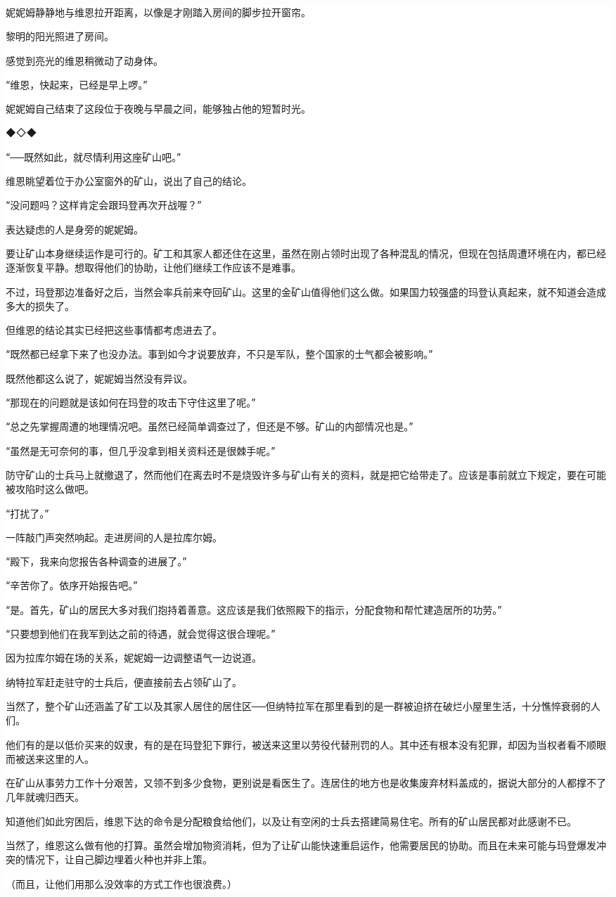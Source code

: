 妮妮姆静静地与维恩拉开距离，以像是才刚踏入房间的脚步拉开窗帘。

黎明的阳光照进了房间。

感觉到亮光的维恩稍微动了动身体。

“维恩，快起来，已经是早上啰。”

妮妮姆自己结束了这段位于夜晚与早晨之间，能够独占他的短暂时光。

◆◇◆

“──既然如此，就尽情利用这座矿山吧。”

维恩眺望着位于办公室窗外的矿山，说出了自己的结论。

“没问题吗？这样肯定会跟玛登再次开战喔？”

表达疑虑的人是身旁的妮妮姆。

要让矿山本身继续运作是可行的。矿工和其家人都还住在这里，虽然在刚占领时出现了各种混乱的情况，但现在包括周遭环境在内，都已经逐渐恢复平静。想取得他们的协助，让他们继续工作应该不是难事。

不过，玛登那边准备好之后，当然会率兵前来夺回矿山。这里的金矿山值得他们这么做。如果国力较强盛的玛登认真起来，就不知道会造成多大的损失了。

但维恩的结论其实已经把这些事情都考虑进去了。

“既然都已经拿下来了也没办法。事到如今才说要放弃，不只是军队，整个国家的士气都会被影响。”

既然他都这么说了，妮妮姆当然没有异议。

“那现在的问题就是该如何在玛登的攻击下守住这里了呢。”

“总之先掌握周遭的地理情况吧。虽然已经简单调查过了，但还是不够。矿山的内部情况也是。”

“虽然是无可奈何的事，但几乎没拿到相关资料还是很棘手呢。”

防守矿山的士兵马上就撤退了，然而他们在离去时不是烧毁许多与矿山有关的资料，就是把它给带走了。应该是事前就立下规定，要在可能被攻陷时这么做吧。

“打扰了。”

一阵敲门声突然响起。走进房间的人是拉库尔姆。

“殿下，我来向您报告各种调查的进展了。”

“辛苦你了。依序开始报告吧。”

“是。首先，矿山的居民大多对我们抱持着善意。这应该是我们依照殿下的指示，分配食物和帮忙建造居所的功劳。”

“只要想到他们在我军到达之前的待遇，就会觉得这很合理呢。”

因为拉库尔姆在场的关系，妮妮姆一边调整语气一边说道。

纳特拉军赶走驻守的士兵后，便直接前去占领矿山了。

当然了，整个矿山还涵盖了矿工以及其家人居住的居住区──但纳特拉军在那里看到的是一群被迫挤在破烂小屋里生活，十分憔悴衰弱的人们。

他们有的是以低价买来的奴隶，有的是在玛登犯下罪行，被送来这里以劳役代替刑罚的人。其中还有根本没有犯罪，却因为当权者看不顺眼而被送来这里的人。

在矿山从事劳力工作十分艰苦，又领不到多少食物，更别说是看医生了。连居住的地方也是收集废弃材料盖成的，据说大部分的人都撑不了几年就魂归西天。

知道他们如此穷困后，维恩下达的命令是分配粮食给他们，以及让有空闲的士兵去搭建简易住宅。所有的矿山居民都对此感谢不已。

当然了，维恩这么做有他的打算。虽然会增加物资消耗，但为了让矿山能快速重启运作，他需要居民的协助。而且在未来可能与玛登爆发冲突的情况下，让自己脚边埋着火种也并非上策。

（而且，让他们用那么没效率的方式工作也很浪费。）
